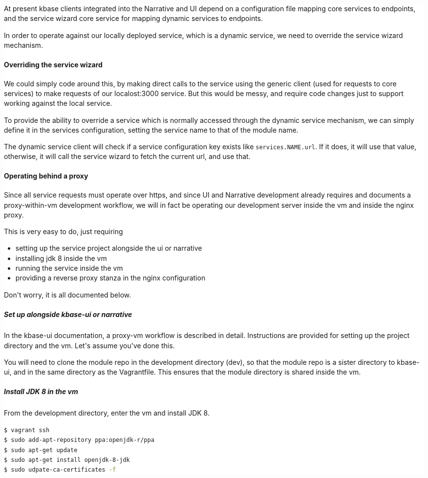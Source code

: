 At present kbase clients integrated into the Narrative and UI depend on a configuration file mapping core services to endpoints, and the service wizard core service for mapping dynamic services to endpoints.

In order to operate against our locally deployed service, which is a dynamic service, we need to override the service wizard mechanism.

#### Overriding the service wizard

We could simply code around this, by making direct calls to the service using the generic client (used for requests to core services) to make requests of our localost:3000 service. But this would be messy, and require code changes just to support working against the local service.

To provide the ability to override a service which is normally accessed through the dynamic service mechanism, we can simply define it in the services configuration, setting the service name to that of the module name.

The dynamic service client will check if a service configuration key exists like ```services.NAME.url```. If it does, it will use that value, otherwise, it will call the service wizard to fetch the current url, and use that.



#### Operating behind a proxy

Since all service requests must operate over https, and since UI and Narrative development already requires and documents a proxy-within-vm development workflow, we will in fact be operating our development server inside the vm and inside the nginx proxy.

This is very easy to do, just requiring 

- setting up the service project alongside the ui or narrative
- installing jdk 8 inside the vm
- running the service inside the vm
- providing a reverse proxy stanza in the nginx configuration

Don't worry, it is all documented below.

##### Set up alongside kbase-ui or narrative

In the kbase-ui documentation, a proxy-vm workflow is described in detail. Instructions are provided for setting up the project directory and the vm. Let's assume you've done this.

You will need to clone the module repo in the development directory (dev), so that the module repo is a sister directory to kbase-ui, and in the same directory as the Vagrantfile. This ensures that the module directory is shared inside the vm.

##### Install JDK 8 in the vm

From the development directory, enter the vm and install JDK 8.

```bash
$ vagrant ssh
$ sudo add-apt-repository ppa:openjdk-r/ppa
$ sudo apt-get update
$ sudo apt-get install openjdk-8-jdk
$ sudo udpate-ca-certificates -f
```
